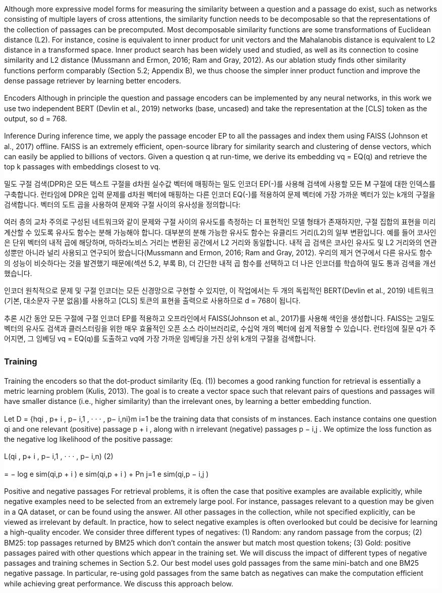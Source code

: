 Although more expressive model forms for measuring the similarity between a question and a passage do exist, such as networks consisting of multiple layers of cross attentions, the similarity function needs to be decomposable so that the representations of the collection of passages can be precomputed. Most decomposable similarity functions are some transformations of Euclidean distance (L2). For instance, cosine is equivalent to inner product for unit vectors and the Mahalanobis distance is equivalent to L2 distance in a transformed space. Inner product search has been widely used and studied, as well as its connection to cosine similarity and L2 distance (Mussmann and Ermon, 2016; Ram and Gray, 2012). As our ablation study finds other similarity functions perform comparably (Section 5.2; Appendix B), we thus choose the simpler inner product function and improve the dense passage retriever by learning better encoders.

Encoders Although in principle the question and passage encoders can be implemented by any neural networks, in this work we use two independent BERT (Devlin et al., 2019) networks (base, uncased) and take the representation at the [CLS] token as the output, so d = 768.

Inference During inference time, we apply the passage encoder EP to all the passages and index them using FAISS (Johnson et al., 2017) offline. FAISS is an extremely efficient, open-source library for similarity search and clustering of dense vectors, which can easily be applied to billions of vectors. Given a question q at run-time, we derive its embedding vq = EQ(q) and retrieve the top k passages with embeddings closest to vq.

밀도 구절 검색(DPR)은 모든 텍스트 구절을 d차원 실수값 벡터에 매핑하는 밀도 인코더 EP(-)를 사용해 검색에 사용할 모든 M 구절에 대한 인덱스를 구축합니다. 런타임에 DPR은 입력 문제를 d차원 벡터에 매핑하는 다른 인코더 EQ(-)를 적용하여 문제 벡터에 가장 가까운 벡터가 있는 k개의 구절을 검색합니다. 벡터의 도트 곱을 사용하여 문제와 구절 사이의 유사성을 정의합니다:

여러 층의 교차 주의로 구성된 네트워크와 같이 문제와 구절 사이의 유사도를 측정하는 더 표현적인 모델 형태가 존재하지만, 구절 집합의 표현을 미리 계산할 수 있도록 유사도 함수는 분해 가능해야 합니다. 대부분의 분해 가능한 유사도 함수는 유클리드 거리(L2)의 일부 변환입니다. 예를 들어 코사인은 단위 벡터의 내적 곱에 해당하며, 마하라노비스 거리는 변환된 공간에서 L2 거리와 동일합니다. 내적 곱 검색은 코사인 유사도 및 L2 거리와의 연관성뿐만 아니라 널리 사용되고 연구되어 왔습니다(Mussmann and Ermon, 2016; Ram and Gray, 2012). 우리의 제거 연구에서 다른 유사도 함수의 성능이 비슷하다는 것을 발견했기 때문에(섹션 5.2, 부록 B), 더 간단한 내적 곱 함수를 선택하고 더 나은 인코더를 학습하여 밀도 통과 검색을 개선했습니다.

인코더 원칙적으로 문제 및 구절 인코더는 모든 신경망으로 구현할 수 있지만, 이 작업에서는 두 개의 독립적인 BERT(Devlin et al., 2019) 네트워크(기본, 대소문자 구분 없음)를 사용하고 [CLS] 토큰의 표현을 출력으로 사용하므로 d = 768이 됩니다.

추론 시간 동안 모든 구절에 구절 인코더 EP를 적용하고 오프라인에서 FAISS(Johnson et al., 2017)를 사용해 색인을 생성합니다. FAISS는 고밀도 벡터의 유사도 검색과 클러스터링을 위한 매우 효율적인 오픈 소스 라이브러리로, 수십억 개의 벡터에 쉽게 적용할 수 있습니다. 런타임에 질문 q가 주어지면, 그 임베딩 vq = EQ(q)를 도출하고 vq에 가장 가까운 임베딩을 가진 상위 k개의 구절을 검색합니다.


### Training
Training the encoders so that the dot-product similarity (Eq. (1)) becomes a good ranking function for retrieval is essentially a metric learning problem (Kulis, 2013). The goal is to create a vector space such that relevant pairs of questions and passages will have smaller distance (i.e., higher similarity) than the irrelevant ones, by learning a better embedding function.

Let D = {hqi , p+ i , p− i,1 , · · · , p− i,ni}m i=1 be the training data that consists of m instances. Each instance contains one question qi and one relevant (positive) passage p + i , along with n irrelevant (negative) passages p − i,j . We optimize the loss function as the negative log likelihood of the positive passage:

L(qi , p+ i , p− i,1 , · · · , p− i,n) (2)

= − log e sim(qi,p + i ) e sim(qi,p + i ) + Pn j=1 e sim(qi,p − i,j )

Positive and negative passages For retrieval problems, it is often the case that positive examples are available explicitly, while negative examples need to be selected from an extremely large pool. For instance, passages relevant to a question may be given in a QA dataset, or can be found using the answer. All other passages in the collection, while not specified explicitly, can be viewed as irrelevant by default. In practice, how to select negative examples is often overlooked but could be decisive for learning a high-quality encoder. We consider three different types of negatives: (1) Random: any random passage from the corpus; (2) BM25: top passages returned by BM25 which don’t contain the answer but match most question tokens; (3) Gold: positive passages paired with other questions which appear in the training set. We will discuss the impact of different types of negative passages and training schemes in Section 5.2. Our best model uses gold passages from the same mini-batch and one BM25 negative passage. In particular, re-using gold passages from the same batch as negatives can make the computation efficient while achieving great performance. We discuss this approach below.
